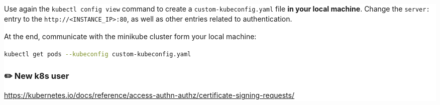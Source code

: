 Use again the `kubectl config view` command to create a `custom-kubeconfig.yaml` file **in your local machine**. 
Change the `server:` entry to the `http://<INSTANCE_IP>:80`, as well as other entries related to authentication. 

At the end, communicate with the minikube cluster form your local machine:

```bash
kubectl get pods --kubeconfig custom-kubeconfig.yaml
```

### :pencil2: New k8s user 

[//]: # (TODO Certificate signing requests )
https://kubernetes.io/docs/reference/access-authn-authz/certificate-signing-requests/